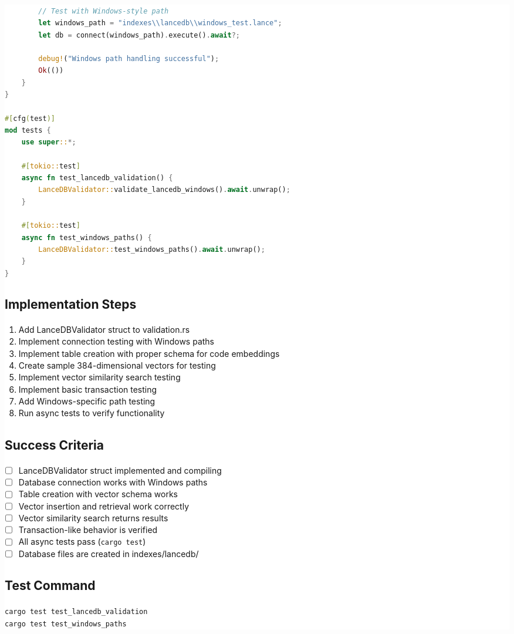 ```rust
        // Test with Windows-style path
        let windows_path = "indexes\\lancedb\\windows_test.lance";
        let db = connect(windows_path).execute().await?;
        
        debug!("Windows path handling successful");
        Ok(())
    }
}

#[cfg(test)]
mod tests {
    use super::*;
    
    #[tokio::test]
    async fn test_lancedb_validation() {
        LanceDBValidator::validate_lancedb_windows().await.unwrap();
    }
    
    #[tokio::test]
    async fn test_windows_paths() {
        LanceDBValidator::test_windows_paths().await.unwrap();
    }
}
```

## Implementation Steps
1. Add LanceDBValidator struct to validation.rs
2. Implement connection testing with Windows paths
3. Implement table creation with proper schema for code embeddings
4. Create sample 384-dimensional vectors for testing
5. Implement vector similarity search testing
6. Implement basic transaction testing
7. Add Windows-specific path testing
8. Run async tests to verify functionality

## Success Criteria
- [ ] LanceDBValidator struct implemented and compiling
- [ ] Database connection works with Windows paths
- [ ] Table creation with vector schema works
- [ ] Vector insertion and retrieval work correctly
- [ ] Vector similarity search returns results
- [ ] Transaction-like behavior is verified
- [ ] All async tests pass (`cargo test`)
- [ ] Database files are created in indexes/lancedb/

## Test Command
```bash
cargo test test_lancedb_validation
cargo test test_windows_paths
```

